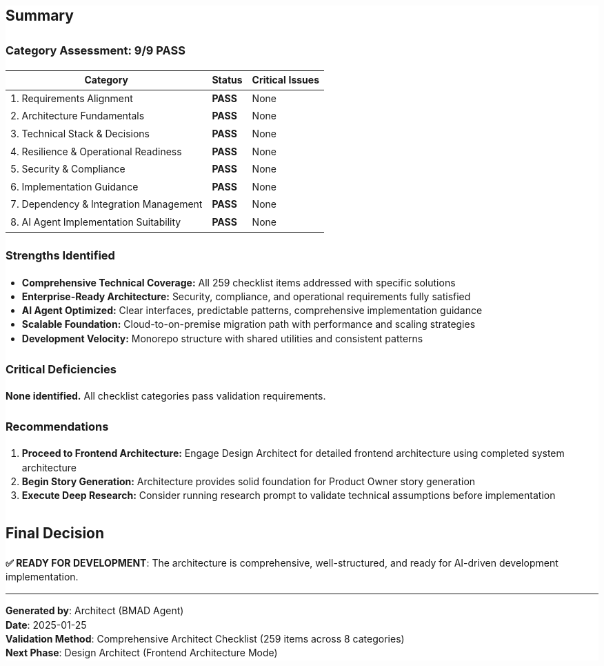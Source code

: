 ## Summary

### Category Assessment: **9/9 PASS**

| Category | Status | Critical Issues |
|----------|--------|----------------|
| 1. Requirements Alignment | **PASS** | None |
| 2. Architecture Fundamentals | **PASS** | None |
| 3. Technical Stack & Decisions | **PASS** | None |
| 4. Resilience & Operational Readiness | **PASS** | None |
| 5. Security & Compliance | **PASS** | None |
| 6. Implementation Guidance | **PASS** | None |
| 7. Dependency & Integration Management | **PASS** | None |
| 8. AI Agent Implementation Suitability | **PASS** | None |

### Strengths Identified

- **Comprehensive Technical Coverage:** All 259 checklist items addressed with specific solutions
- **Enterprise-Ready Architecture:** Security, compliance, and operational requirements fully satisfied
- **AI Agent Optimized:** Clear interfaces, predictable patterns, comprehensive implementation guidance
- **Scalable Foundation:** Cloud-to-on-premise migration path with performance and scaling strategies
- **Development Velocity:** Monorepo structure with shared utilities and consistent patterns

### Critical Deficiencies

**None identified.** All checklist categories pass validation requirements.

### Recommendations

1. **Proceed to Frontend Architecture:** Engage Design Architect for detailed frontend architecture using completed system architecture
2. **Begin Story Generation:** Architecture provides solid foundation for Product Owner story generation
3. **Execute Deep Research:** Consider running research prompt to validate technical assumptions before implementation

## Final Decision

**✅ READY FOR DEVELOPMENT**: The architecture is comprehensive, well-structured, and ready for AI-driven development implementation.

---
**Generated by**: Architect (BMAD Agent)  
**Date**: 2025-01-25  
**Validation Method**: Comprehensive Architect Checklist (259 items across 8 categories)  
**Next Phase**: Design Architect (Frontend Architecture Mode)